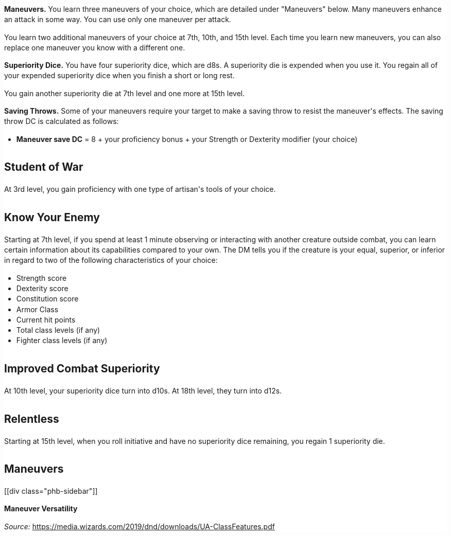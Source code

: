 **Maneuvers.** You learn three maneuvers of your choice, which are detailed under "Maneuvers" below. Many maneuvers enhance an attack in some way. You can use only one maneuver per attack.

You learn two additional maneuvers of your choice at 7th, 10th, and 15th level. Each time you learn new maneuvers, you can also replace one maneuver you know with a different one.

**Superiority Dice.** You have four superiority dice, which are d8s. A superiority die is expended when you use it. You regain all of your expended superiority dice when you finish a short or long rest.

You gain another superiority die at 7th level and one more at 15th level.

**Saving Throws.** Some of your maneuvers require your target to make a saving throw to resist the maneuver's effects. The saving throw DC is calculated as follows:

* **Maneuver save DC** = 8 + your proficiency bonus + your Strength or Dexterity modifier (your choice)

## Student of War

At 3rd level, you gain proficiency with one type of artisan's tools of your choice.

## Know Your Enemy

Starting at 7th level, if you spend at least 1 minute observing or interacting with another creature outside combat, you can learn certain information about its capabilities compared to your own. The DM tells you if the creature is your equal, superior, or inferior in regard to two of the following characteristics of your choice:

* Strength score
* Dexterity score
* Constitution score
* Armor Class
* Current hit points
* Total class levels (if any)
* Fighter class levels (if any)

## Improved Combat Superiority

At 10th level, your superiority dice turn into d10s. At 18th level, they turn into d12s.

## Relentless

Starting at 15th level, when you roll initiative and have no superiority dice remaining, you regain 1 superiority die. 

## Maneuvers

[[div class="phb-sidebar"]]

**Maneuver Versatility**

_Source:_ <https://media.wizards.com/2019/dnd/downloads/UA-ClassFeatures.pdf>
